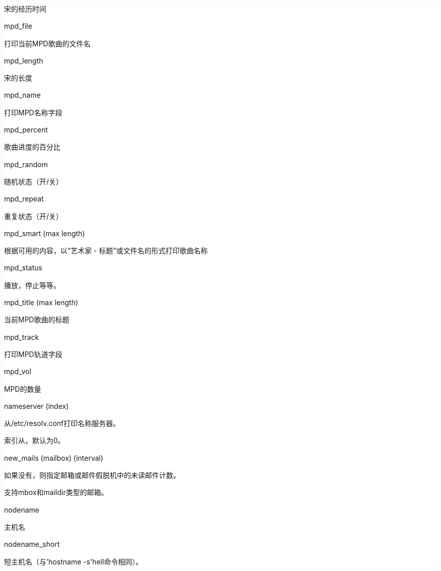 宋的经历时间

mpd_file

打印当前MPD歌曲的文件名

mpd_length

宋的长度

mpd_name

打印MPD名称字段

mpd_percent

歌曲进度的百分比

mpd_random

随机状态（开/关）

mpd_repeat

重复状态（开/关）

mpd_smart (max length)

根据可用的内容，以“艺术家 - 标题”或文件名的形式打印歌曲名称

mpd_status

播放，停止等等。

mpd_title (max length)

当前MPD歌曲的标题

mpd_track

打印MPD轨道字段

mpd_vol

MPD的数量

nameserver (index)

从/etc/resolv.conf打印名称服务器。

索引从，默认为0。

new_mails (mailbox) (interval)

如果没有，则指定邮箱或邮件假脱机中的未读邮件计数。

支持mbox和maildir类型的邮箱。

nodename

主机名

nodename_short

短主机名（与'hostname -s'hell命令相同）。
